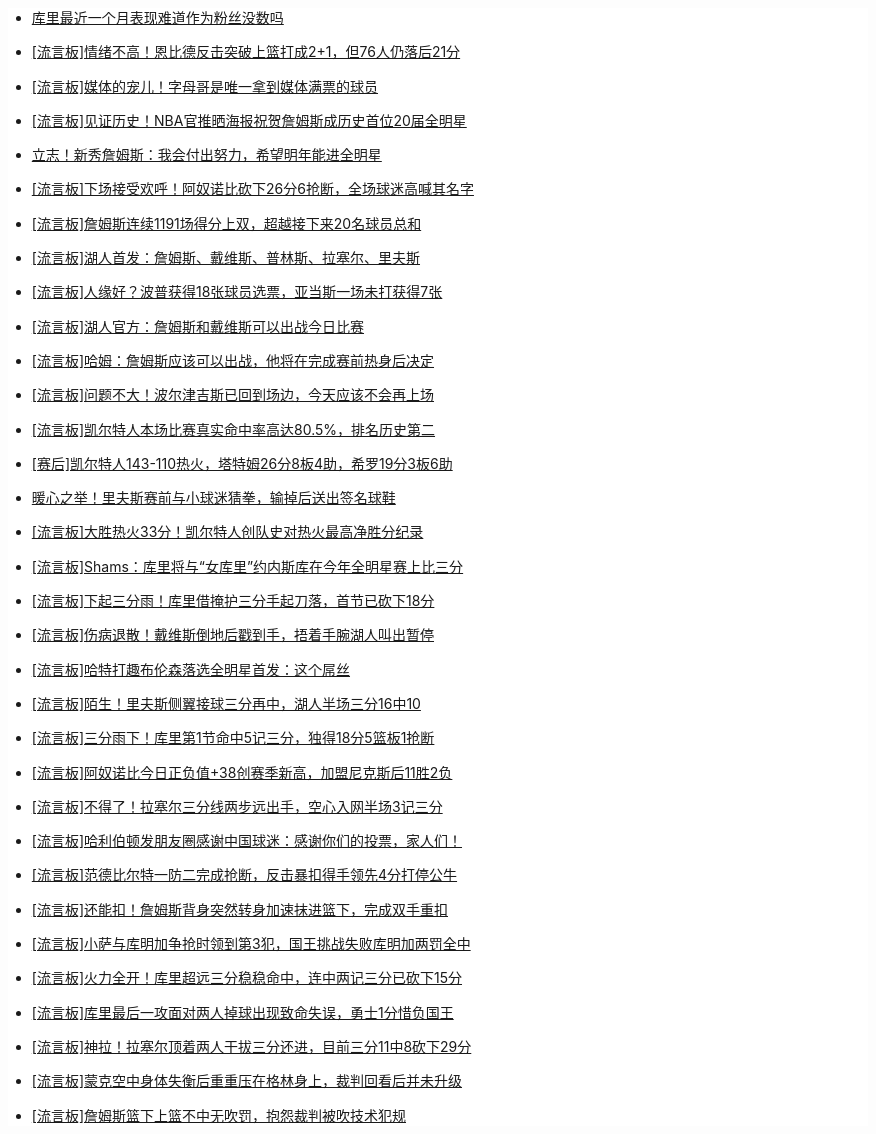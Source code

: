 + [库里最近一个月表现难道作为粉丝没数吗](https://bbs.hupu.com/624446310.html)

+ [[流言板]情绪不高！恩比德反击突破上篮打成2+1，但76人仍落后21分](https://bbs.hupu.com/624447721.html)

+ [[流言板]媒体的宠儿！字母哥是唯一拿到媒体满票的球员](https://bbs.hupu.com/624448304.html)

+ [[流言板]见证历史！NBA官推晒海报祝贺詹姆斯成历史首位20届全明星](https://bbs.hupu.com/624448763.html)

+ [立志！新秀詹姆斯：我会付出努力，希望明年能进全明星](https://bbs.hupu.com/624449241.html)

+ [[流言板]下场接受欢呼！阿奴诺比砍下26分6抢断，全场球迷高喊其名字](https://bbs.hupu.com/624448436.html)

+ [[流言板]詹姆斯连续1191场得分上双，超越接下来20名球员总和](https://bbs.hupu.com/624445613.html)

+ [[流言板]湖人首发：詹姆斯、戴维斯、普林斯、拉塞尔、里夫斯](https://bbs.hupu.com/624449302.html)

+ [[流言板]人缘好？波普获得18张球员选票，亚当斯一场未打获得7张](https://bbs.hupu.com/624448493.html)

+ [[流言板]湖人官方：詹姆斯和戴维斯可以出战今日比赛](https://bbs.hupu.com/624449034.html)

+ [[流言板]哈姆：詹姆斯应该可以出战，他将在完成赛前热身后决定](https://bbs.hupu.com/624447874.html)

+ [[流言板]问题不大！波尔津吉斯已回到场边，今天应该不会再上场](https://bbs.hupu.com/624448344.html)

+ [[流言板]凯尔特人本场比赛真实命中率高达80.5%，排名历史第二](https://bbs.hupu.com/624449285.html)

+ [[赛后]凯尔特人143-110热火，塔特姆26分8板4助，希罗19分3板6助](https://bbs.hupu.com/624448882.html)

+ [暖心之举！里夫斯赛前与小球迷猜拳，输掉后送出签名球鞋](https://bbs.hupu.com/624449512.html)

+ [[流言板]大胜热火33分！凯尔特人创队史对热火最高净胜分纪录](https://bbs.hupu.com/624449190.html)

+ [[流言板]Shams：库里将与“女库里”约内斯库在今年全明星赛上比三分](https://bbs.hupu.com/624450721.html)

+ [[流言板]下起三分雨！库里借掩护三分手起刀落，首节已砍下18分](https://bbs.hupu.com/624450030.html)

+ [[流言板]伤病退散！戴维斯倒地后戳到手，捂着手腕湖人叫出暂停](https://bbs.hupu.com/624450165.html)

+ [[流言板]哈特打趣布伦森落选全明星首发：这个屌丝](https://bbs.hupu.com/624449824.html)

+ [[流言板]陌生！里夫斯侧翼接球三分再中，湖人半场三分16中10](https://bbs.hupu.com/624450904.html)

+ [[流言板]三分雨下！库里第1节命中5记三分，独得18分5篮板1抢断](https://bbs.hupu.com/624450160.html)

+ [[流言板]阿奴诺比今日正负值+38创赛季新高，加盟尼克斯后11胜2负](https://bbs.hupu.com/624450398.html)

+ [[流言板]不得了！拉塞尔三分线两步远出手，空心入网半场3记三分](https://bbs.hupu.com/624451044.html)

+ [[流言板]哈利伯顿发朋友圈感谢中国球迷：感谢你们的投票，家人们！](https://bbs.hupu.com/624450609.html)

+ [[流言板]范德比尔特一防二完成抢断，反击暴扣得手领先4分打停公牛](https://bbs.hupu.com/624450690.html)

+ [[流言板]还能扣！詹姆斯背身突然转身加速抹进篮下，完成双手重扣](https://bbs.hupu.com/624450318.html)

+ [[流言板]小萨与库明加争抢时领到第3犯，国王挑战失败库明加两罚全中](https://bbs.hupu.com/624450682.html)

+ [[流言板]火力全开！库里超远三分稳稳命中，连中两记三分已砍下15分](https://bbs.hupu.com/624449880.html)

+ [[流言板]库里最后一攻面对两人掉球出现致命失误，勇士1分惜负国王](https://bbs.hupu.com/624452524.html)

+ [[流言板]神拉！拉塞尔顶着两人干拔三分还进，目前三分11中8砍下29分](https://bbs.hupu.com/624451841.html)

+ [[流言板]蒙克空中身体失衡后重重压在格林身上，裁判回看后并未升级](https://bbs.hupu.com/624451508.html)

+ [[流言板]詹姆斯篮下上篮不中无吹罚，抱怨裁判被吹技术犯规](https://bbs.hupu.com/624451602.html)
